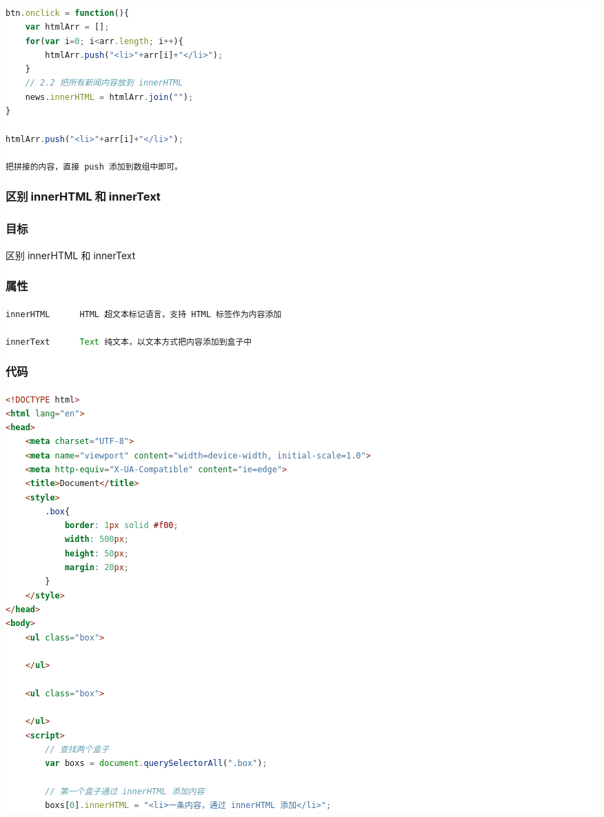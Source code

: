 

```js
btn.onclick = function(){
    var htmlArr = [];
    for(var i=0; i<arr.length; i++){
        htmlArr.push("<li>"+arr[i]+"</li>");
    }
    // 2.2 把所有新闻内容放到 innerHTML
    news.innerHTML = htmlArr.join("");
}

htmlArr.push("<li>"+arr[i]+"</li>");

把拼接的内容，直接 push 添加到数组中即可。

```



### 区别 innerHTML 和 innerText

### 目标

区别 innerHTML 和 innerText

### 属性

```js
innerHTML      HTML 超文本标记语言，支持 HTML 标签作为内容添加

innerText	   Text 纯文本，以文本方式把内容添加到盒子中 
```

### 代码

```html
<!DOCTYPE html>
<html lang="en">
<head>
    <meta charset="UTF-8">
    <meta name="viewport" content="width=device-width, initial-scale=1.0">
    <meta http-equiv="X-UA-Compatible" content="ie=edge">
    <title>Document</title>
    <style>
        .box{
            border: 1px solid #f00;
            width: 500px;
            height: 50px;
            margin: 20px;
        }
    </style>
</head>
<body>
    <ul class="box">

    </ul>
    
    <ul class="box">

    </ul>
    <script>
        // 查找两个盒子
        var boxs = document.querySelectorAll(".box");

        // 第一个盒子通过 innerHTML 添加内容
        boxs[0].innerHTML = "<li>一条内容，通过 innerHTML 添加</li>";
```